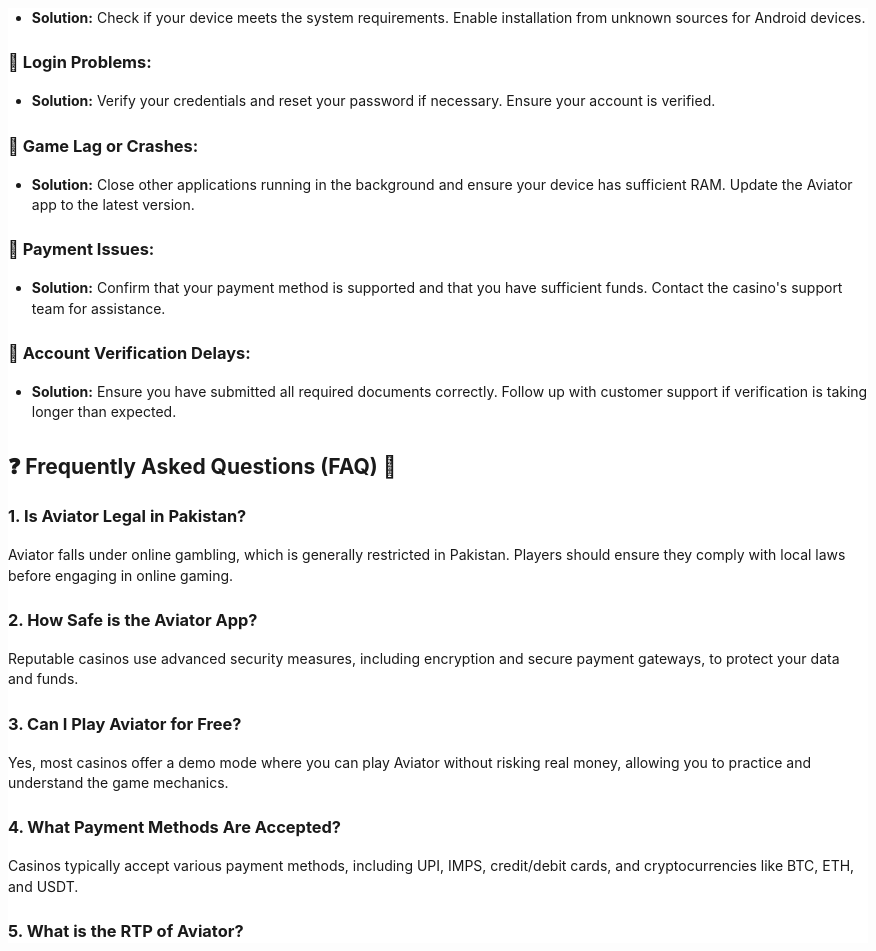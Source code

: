 -   **Solution:** Check if your device meets the system requirements.
    Enable installation from unknown sources for Android devices.

### 🔹 **Login Problems:**

-   **Solution:** Verify your credentials and reset your password if
    necessary. Ensure your account is verified.

### 🔹 **Game Lag or Crashes:**

-   **Solution:** Close other applications running in the background and
    ensure your device has sufficient RAM. Update the Aviator app to the
    latest version.

### 🔹 **Payment Issues:**

-   **Solution:** Confirm that your payment method is supported and that
    you have sufficient funds. Contact the casino's support team for
    assistance.

### 🔹 **Account Verification Delays:**

-   **Solution:** Ensure you have submitted all required documents
    correctly. Follow up with customer support if verification is taking
    longer than expected.

## ❓ Frequently Asked Questions (FAQ) 🤔

### 1. **Is Aviator Legal in Pakistan?**

Aviator falls under online gambling, which is generally restricted in
Pakistan. Players should ensure they comply with local laws before
engaging in online gaming.

### 2. **How Safe is the Aviator App?**

Reputable casinos use advanced security measures, including encryption
and secure payment gateways, to protect your data and funds.

### 3. **Can I Play Aviator for Free?**

Yes, most casinos offer a demo mode where you can play Aviator without
risking real money, allowing you to practice and understand the game
mechanics.

### 4. **What Payment Methods Are Accepted?**

Casinos typically accept various payment methods, including UPI, IMPS,
credit/debit cards, and cryptocurrencies like BTC, ETH, and USDT.

### 5. **What is the RTP of Aviator?**
